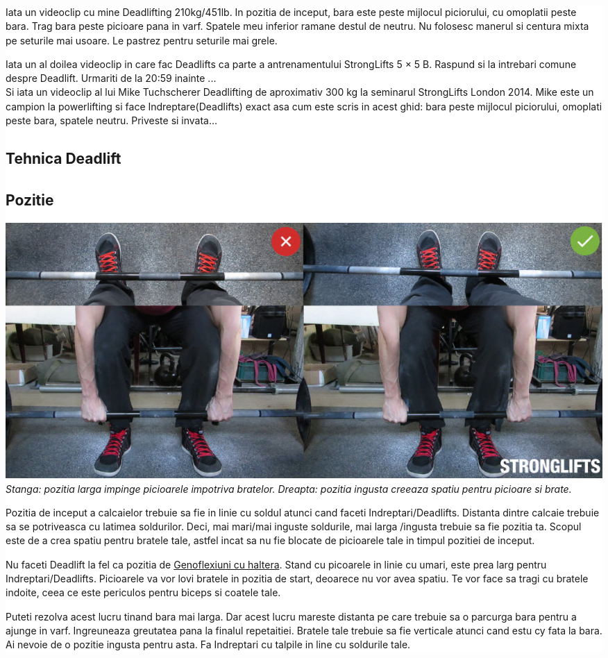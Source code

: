 Iata un videoclip cu mine Deadlifting 210kg/451lb. In pozitia de inceput, bara este peste mijlocul piciorului, cu omoplatii peste bara. Trag bara peste picioare pana in varf. Spatele meu inferior ramane destul de neutru. Nu folosesc manerul si centura mixta pe seturile mai usoare. Le pastrez pentru seturile mai grele.

Iata un al doilea videoclip in care fac Deadlifts ca parte a antrenamentului StrongLifts 5 × 5 B. Raspund si la intrebari comune despre Deadlift. Urmariti de la 20:59 inainte ...  
Si iata un videoclip al lui Mike Tuchscherer Deadlifting de aproximativ 300 kg la seminarul StrongLifts London 2014. Mike este un campion la powerlifting si face Indreptare(Deadlifts) exact asa cum este scris in acest ghid: bara peste mijlocul piciorului, omoplati peste bara, spatele neutru. Priveste si invata…

## Tehnica Deadlift<a name="tehnica-deadlift"></a>

## Pozitie<a name="pozitie"></a>

![Proper Indreptari stance](./assets/deadlift-stance.jpg)
_Stanga: pozitia larga impinge picioarele impotriva bratelor. Dreapta: pozitia ingusta creeaza spatiu pentru picioare si brate._

Pozitia de inceput a calcaielor trebuie sa fie in linie cu soldul atunci cand faceti Indreptari/Deadlifts. Distanta dintre calcaie trebuie sa se potriveasca cu latimea soldurilor. Deci, mai mari/mai inguste soldurile, mai larga /ingusta trebuie sa fie pozitia ta. Scopul este de a crea spatiu pentru bratele tale, astfel incat sa nu fie blocate de picioarele tale in timpul pozitiei de inceput.

Nu faceti Deadlift la fel ca pozitia de [Genoflexiuni cu haltera](/exercitii/picioare/genuflexiuni-cu-haltera). Stand cu picoarele in linie cu umari, este prea larg pentru Indreptari/Deadlifts. Picioarele va vor lovi bratele in pozitia de start, deoarece nu vor avea spatiu. Te vor face sa tragi cu bratele indoite, ceea ce este periculos pentru biceps si coatele tale.

Puteti rezolva acest lucru tinand bara mai larga. Dar acest lucru mareste distanta pe care trebuie sa o parcurga bara pentru a ajunge in varf. Ingreuneaza greutatea pana la finalul repetaitiei. Bratele tale trebuie sa fie verticale atunci cand estu cy fata la bara. Ai nevoie de o pozitie ingusta pentru asta. Fa Indreptari cu talpile in line cu soldurile tale.
